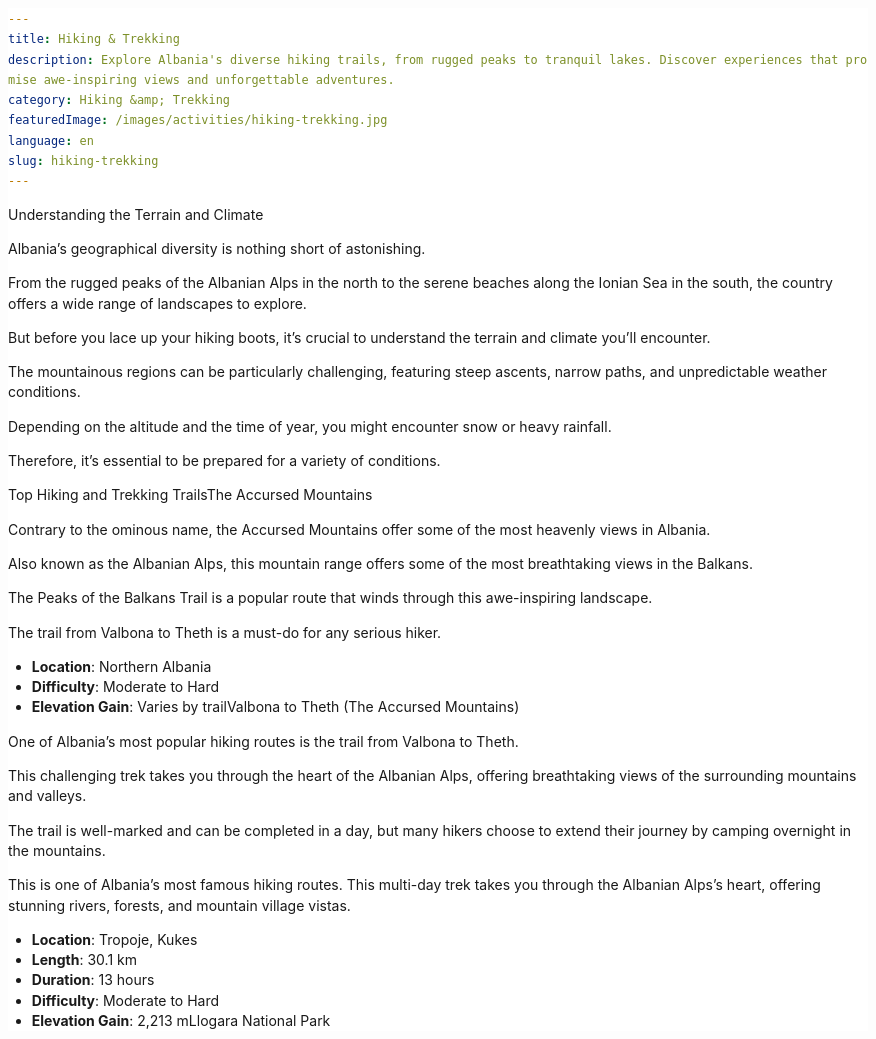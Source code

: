 ```yaml
---
title: Hiking & Trekking
description: Explore Albania's diverse hiking trails, from rugged peaks to tranquil lakes. Discover experiences that promise awe-inspiring views and unforgettable adventures.
category: Hiking &amp; Trekking
featuredImage: /images/activities/hiking-trekking.jpg
language: en
slug: hiking-trekking
---
```


Understanding the Terrain and Climate

Albania’s geographical diversity is nothing short of astonishing.

From the rugged peaks of the Albanian Alps in the north to the serene beaches along the Ionian Sea in the south, the country offers a wide range of landscapes to explore.

But before you lace up your hiking boots, it’s crucial to understand the terrain and climate you’ll encounter.

The mountainous regions can be particularly challenging, featuring steep ascents, narrow paths, and unpredictable weather conditions.

Depending on the altitude and the time of year, you might encounter snow or heavy rainfall.

Therefore, it’s essential to be prepared for a variety of conditions.

Top Hiking and Trekking TrailsThe Accursed Mountains

Contrary to the ominous name, the Accursed Mountains offer some of the most heavenly views in Albania.

Also known as the Albanian Alps, this mountain range offers some of the most breathtaking views in the Balkans.

The Peaks of the Balkans Trail is a popular route that winds through this awe-inspiring landscape.

The trail from Valbona to Theth is a must-do for any serious hiker.

-   **Location**: Northern Albania
-   **Difficulty**: Moderate to Hard
-   **Elevation Gain**: Varies by trailValbona to Theth (The Accursed Mountains)

One of Albania’s most popular hiking routes is the trail from Valbona to Theth.

This challenging trek takes you through the heart of the Albanian Alps, offering breathtaking views of the surrounding mountains and valleys.

The trail is well-marked and can be completed in a day, but many hikers choose to extend their journey by camping overnight in the mountains.

This is one of Albania’s most famous hiking routes. This multi-day trek takes you through the Albanian Alps’s heart, offering stunning rivers, forests, and mountain village vistas.

-   **Location**: Tropoje, Kukes
-   **Length**: 30.1 km
-   **Duration**: 13 hours
-   **Difficulty**: Moderate to Hard
-   **Elevation Gain**: 2,213 mLlogara National Park
